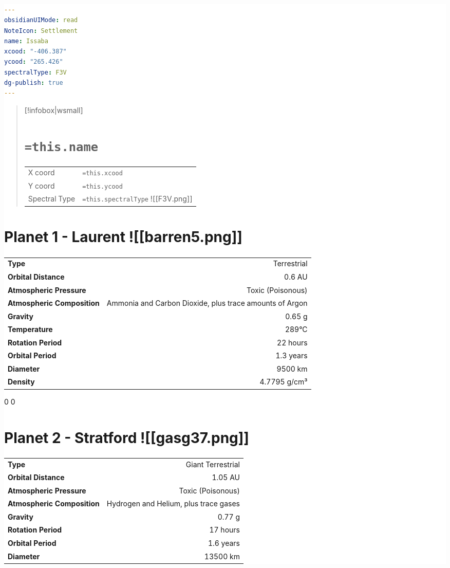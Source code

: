 ```yaml
---
obsidianUIMode: read
NoteIcon: Settlement
name: Issaba
xcood: "-406.387"
ycood: "265.426"
spectralType: F3V
dg-publish: true
---
```

> [!infobox|wsmall]
> # `=this.name`
> | | |
> | - | - |
> | X coord | `=this.xcood` |
> | Y coord| `=this.ycood` |
> | Spectral Type | `=this.spectralType` ![[F3V.png]] |

# Planet 1 - Laurent ![[barren5.png]]
|                             |                           |
| --------------------------- | -------------------------:|
| **Type**                    |             Terrestrial |
| **Orbital Distance**        |   0.6 AU |
| **Atmospheric Pressure**    |       Toxic (Poisonous) |
| **Atmospheric Composition** |      Ammonia and Carbon Dioxide, plus trace amounts of Argon |
| **Gravity**                 |        0.65 g |
| **Temperature**             |    289°C |
| **Rotation Period**         |  22 hours |
| **Orbital Period** | 1.3 years |
| **Diameter**                |      9500 km | 
| **Density**                 |    4.7795 g/cm³ |



0
0



# Planet 2 - Stratford ![[gasg37.png]]
|                             |                           |
| --------------------------- | -------------------------:|
| **Type**                    |             Giant Terrestrial |
| **Orbital Distance**        |   1.05 AU |
| **Atmospheric Pressure**    |       Toxic (Poisonous) |
| **Atmospheric Composition** |      Hydrogen and Helium, plus trace gases |
| **Gravity**                 |        0.77 g |
| **Rotation Period**         |  17 hours |
| **Orbital Period** | 1.6 years |
| **Diameter**                |      13500 km | 